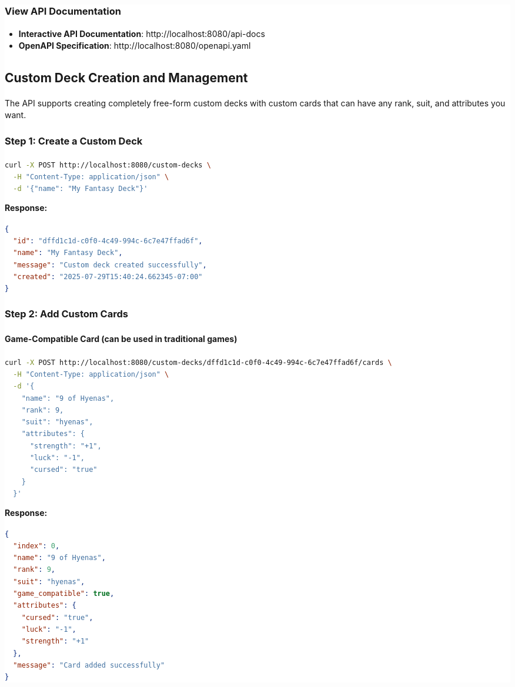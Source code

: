 ### View API Documentation
- **Interactive API Documentation**: http://localhost:8080/api-docs
- **OpenAPI Specification**: http://localhost:8080/openapi.yaml



## Custom Deck Creation and Management

The API supports creating completely free-form custom decks with custom cards that can have any rank, suit, and attributes you want.

### Step 1: Create a Custom Deck
```bash
curl -X POST http://localhost:8080/custom-decks \
  -H "Content-Type: application/json" \
  -d '{"name": "My Fantasy Deck"}'
```

**Response:**
```json
{
  "id": "dffd1c1d-c0f0-4c49-994c-6c7e47ffad6f",
  "name": "My Fantasy Deck",
  "message": "Custom deck created successfully",
  "created": "2025-07-29T15:40:24.662345-07:00"
}
```

### Step 2: Add Custom Cards

#### Game-Compatible Card (can be used in traditional games)
```bash
curl -X POST http://localhost:8080/custom-decks/dffd1c1d-c0f0-4c49-994c-6c7e47ffad6f/cards \
  -H "Content-Type: application/json" \
  -d '{
    "name": "9 of Hyenas",
    "rank": 9,
    "suit": "hyenas",
    "attributes": {
      "strength": "+1",
      "luck": "-1",
      "cursed": "true"
    }
  }'
```

**Response:**
```json
{
  "index": 0,
  "name": "9 of Hyenas",
  "rank": 9,
  "suit": "hyenas",
  "game_compatible": true,
  "attributes": {
    "cursed": "true",
    "luck": "-1",
    "strength": "+1"
  },
  "message": "Card added successfully"
}
```
